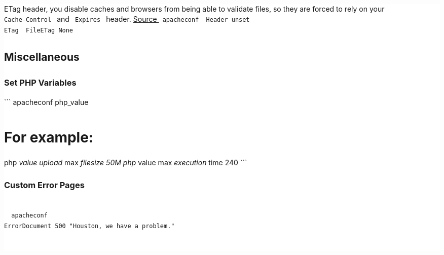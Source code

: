   ETag
 </code>
 header, you disable caches and browsers from being able to validate files, so they are forced to rely on your
 <code>
  Cache-Control
 </code>
 and
 <code>
  Expires
 </code>
 header.
 <a href="http://www.askapache.com/htaccess/apache-speed-etags.html">
  Source
 </a>
 <code>
  apacheconf
  <ifmodule mod_headers.c="">
   Header unset ETag
  </ifmodule>
  FileETag None
 </code>
</p>
<h2>
 Miscellaneous
</h2>
<h3>
 Set PHP Variables
</h3>
<p>
 ``` apacheconf
php_value
 <key>
  <val>
  </val>
 </key>
</p>
<h1>
 For example:
</h1>
<p>
 php
 <em>
  value upload
 </em>
 max
 <em>
  filesize 50M
php
 </em>
 value max
 <em>
  execution
 </em>
 time 240
```
</p>
<h3>
 Custom Error Pages
</h3>
<p>
 <code>
  apacheconf
ErrorDocument 500 "Houston, we have a problem."